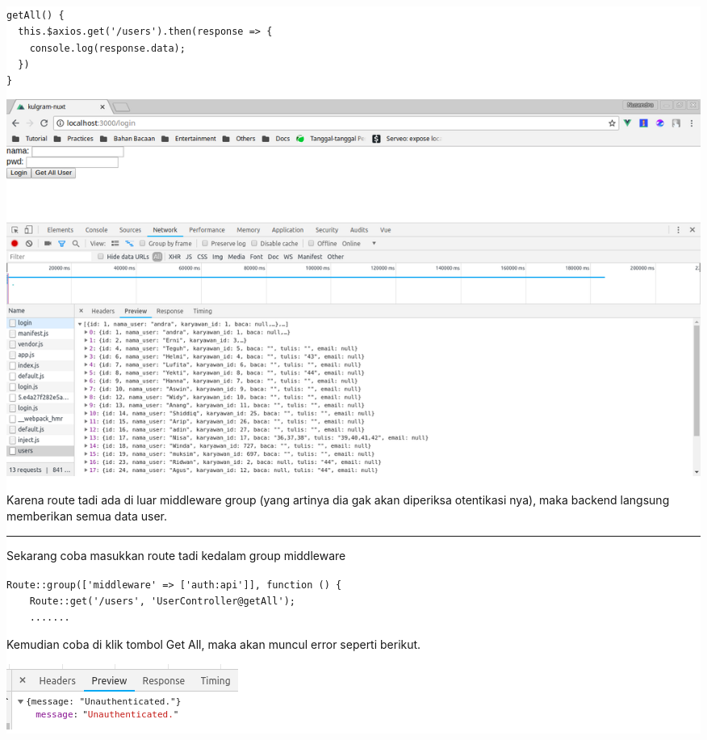 ```
getAll() {
  this.$axios.get('/users').then(response => {
    console.log(response.data);
  })
}
```

![](./getall.png)

Karena route tadi ada di luar middleware group (yang artinya dia gak akan diperiksa otentikasi nya), maka backend langsung memberikan semua data user.
<hr>

Sekarang coba masukkan route tadi kedalam group middleware 

```
Route::group(['middleware' => ['auth:api']], function () {
    Route::get('/users', 'UserController@getAll');
    .......
```

Kemudian coba di klik tombol Get All, maka akan muncul error seperti berikut.

![](./unauth.png)

